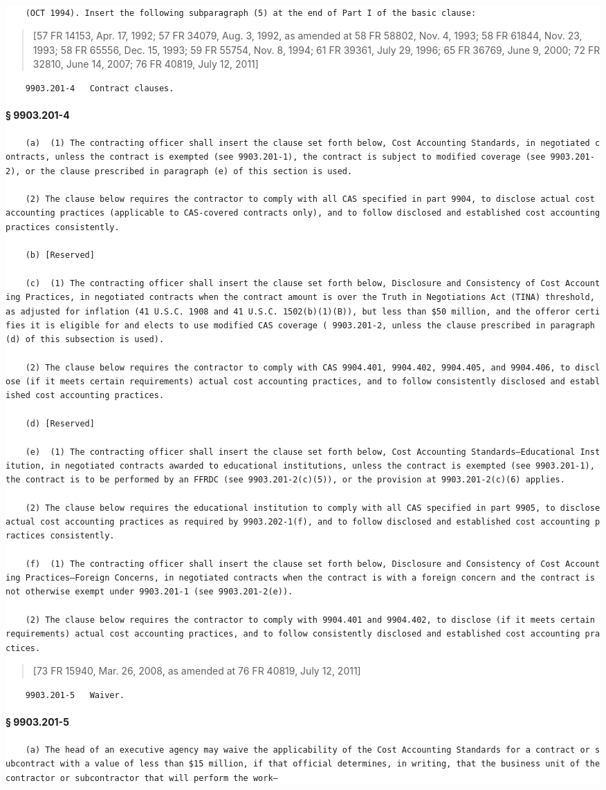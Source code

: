         (OCT 1994). Insert the following subparagraph (5) at the end of Part I of the basic clause:

> [57 FR 14153, Apr. 17, 1992; 57 FR 34079, Aug. 3, 1992, as amended at 58 FR 58802, Nov. 4, 1993; 58 FR 61844, Nov. 23, 1993; 58 FR 65556, Dec. 15, 1993; 59 FR 55754, Nov. 8, 1994; 61 FR 39361, July 29, 1996; 65 FR 36769, June 9, 2000; 72 FR 32810, June 14, 2007; 76 FR 40819, July 12, 2011]

        9903.201-4   Contract clauses.

#### § 9903.201-4

        (a)  (1) The contracting officer shall insert the clause set forth below, Cost Accounting Standards, in negotiated contracts, unless the contract is exempted (see 9903.201-1), the contract is subject to modified coverage (see 9903.201-2), or the clause prescribed in paragraph (e) of this section is used.

        (2) The clause below requires the contractor to comply with all CAS specified in part 9904, to disclose actual cost accounting practices (applicable to CAS-covered contracts only), and to follow disclosed and established cost accounting practices consistently.

        (b) [Reserved]

        (c)  (1) The contracting officer shall insert the clause set forth below, Disclosure and Consistency of Cost Accounting Practices, in negotiated contracts when the contract amount is over the Truth in Negotiations Act (TINA) threshold, as adjusted for inflation (41 U.S.C. 1908 and 41 U.S.C. 1502(b)(1)(B)), but less than $50 million, and the offeror certifies it is eligible for and elects to use modified CAS coverage ( 9903.201-2, unless the clause prescribed in paragraph (d) of this subsection is used).

        (2) The clause below requires the contractor to comply with CAS 9904.401, 9904.402, 9904.405, and 9904.406, to disclose (if it meets certain requirements) actual cost accounting practices, and to follow consistently disclosed and established cost accounting practices.

        (d) [Reserved]

        (e)  (1) The contracting officer shall insert the clause set forth below, Cost Accounting Standards—Educational Institution, in negotiated contracts awarded to educational institutions, unless the contract is exempted (see 9903.201-1), the contract is to be performed by an FFRDC (see 9903.201-2(c)(5)), or the provision at 9903.201-2(c)(6) applies.

        (2) The clause below requires the educational institution to comply with all CAS specified in part 9905, to disclose actual cost accounting practices as required by 9903.202-1(f), and to follow disclosed and established cost accounting practices consistently.

        (f)  (1) The contracting officer shall insert the clause set forth below, Disclosure and Consistency of Cost Accounting Practices—Foreign Concerns, in negotiated contracts when the contract is with a foreign concern and the contract is not otherwise exempt under 9903.201-1 (see 9903.201-2(e)).

        (2) The clause below requires the contractor to comply with 9904.401 and 9904.402, to disclose (if it meets certain requirements) actual cost accounting practices, and to follow consistently disclosed and established cost accounting practices.

> [73 FR 15940, Mar. 26, 2008, as amended at 76 FR 40819, July 12, 2011]

        9903.201-5   Waiver.

#### § 9903.201-5

        (a) The head of an executive agency may waive the applicability of the Cost Accounting Standards for a contract or subcontract with a value of less than $15 million, if that official determines, in writing, that the business unit of the contractor or subcontractor that will perform the work—
